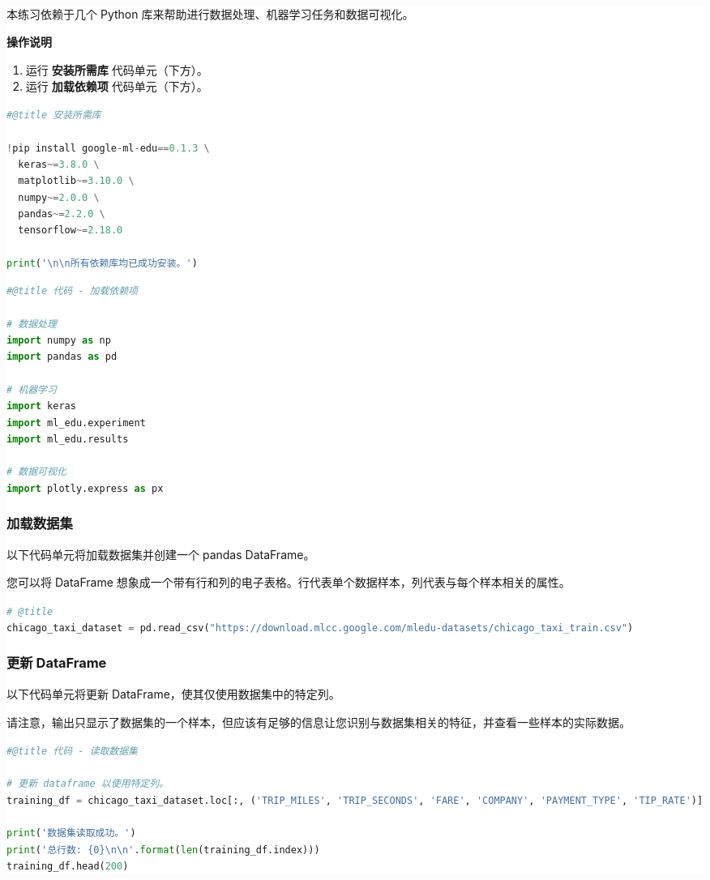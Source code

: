 本练习依赖于几个 Python 库来帮助进行数据处理、机器学习任务和数据可视化。

**操作说明**
1.  运行 **安装所需库** 代码单元（下方）。
2.  运行 **加载依赖项** 代码单元（下方）。

```python
#@title 安装所需库

!pip install google-ml-edu==0.1.3 \
  keras~=3.8.0 \
  matplotlib~=3.10.0 \
  numpy~=2.0.0 \
  pandas~=2.2.0 \
  tensorflow~=2.18.0

print('\n\n所有依赖库均已成功安装。')
```

```python
#@title 代码 - 加载依赖项

# 数据处理
import numpy as np
import pandas as pd

# 机器学习
import keras
import ml_edu.experiment
import ml_edu.results

# 数据可视化
import plotly.express as px
```

### 加载数据集


以下代码单元将加载数据集并创建一个 pandas DataFrame。

您可以将 DataFrame 想象成一个带有行和列的电子表格。行代表单个数据样本，列代表与每个样本相关的属性。

```python
# @title
chicago_taxi_dataset = pd.read_csv("https://download.mlcc.google.com/mledu-datasets/chicago_taxi_train.csv")
```

### 更新 DataFrame

以下代码单元将更新 DataFrame，使其仅使用数据集中的特定列。

请注意，输出只显示了数据集的一个样本，但应该有足够的信息让您识别与数据集相关的特征，并查看一些样本的实际数据。

```python
#@title 代码 - 读取数据集

# 更新 dataframe 以使用特定列。
training_df = chicago_taxi_dataset.loc[:, ('TRIP_MILES', 'TRIP_SECONDS', 'FARE', 'COMPANY', 'PAYMENT_TYPE', 'TIP_RATE')]

print('数据集读取成功。')
print('总行数: {0}\n\n'.format(len(training_df.index)))
training_df.head(200)
```
